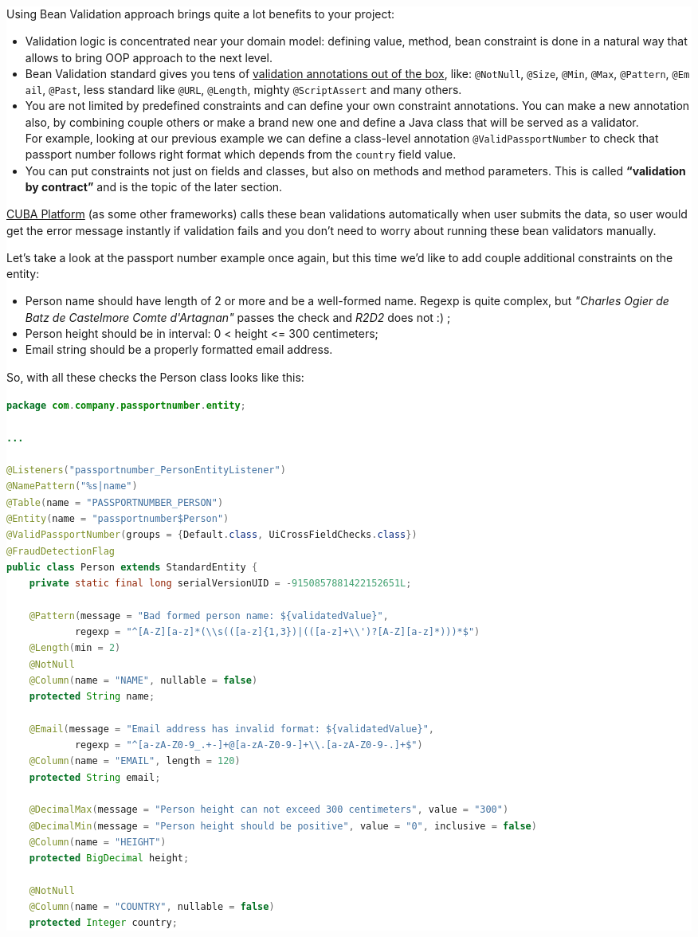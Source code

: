 Using Bean Validation approach brings quite a lot benefits to your project:

* Validation logic is concentrated near your domain model: defining value, method, bean constraint is done in a natural way that allows to bring OOP approach to the next level.
* Bean Validation standard gives you tens of [validation annotations out of the box](https://docs.jboss.org/hibernate/stable/validator/reference/en-US/html_single/#validator-defineconstraints-spec), like: `@NotNull`, `@Size`, `@Min`, `@Max`, `@Pattern`, `@Email`, `@Past`, less standard like `@URL`, `@Length`, mighty `@ScriptAssert` and many others.
* You are not limited by predefined constraints and can define your own constraint annotations. You can make a new annotation also, by combining couple others or make a brand new one and define a Java class that will be served as a validator.<br />For example, looking at our previous example we can define a class-level annotation `@ValidPassportNumber` to check that passport number follows right format which depends from the `country` field value.
* You can put constraints not just on fields and classes, but also on methods and method parameters. This is called **“validation by contract”** and is the topic of the later section.

[CUBA Platform](https://www.cuba-platform.com/) (as some other frameworks) calls these bean validations automatically when user submits the data, so user would get the error message instantly if validation fails and you don’t need to worry about running these bean validators manually.

Let’s take a look at the passport number example once again, but this time we’d like to add couple additional constraints on the entity:

* Person name should have length of 2 or more and be a well-formed name. Regexp is quite complex, but *"Charles Ogier de Batz de Castelmore Comte d'Artagnan"* passes the check and *R2D2* does not :) ;
* Person height should be in interval: 0 < height <= 300 centimeters;
* Email string should be a properly formatted email address.

So, with all these checks the Person class looks like this:

```java
package com.company.passportnumber.entity;

...

@Listeners("passportnumber_PersonEntityListener")
@NamePattern("%s|name")
@Table(name = "PASSPORTNUMBER_PERSON")
@Entity(name = "passportnumber$Person")
@ValidPassportNumber(groups = {Default.class, UiCrossFieldChecks.class})
@FraudDetectionFlag
public class Person extends StandardEntity {
    private static final long serialVersionUID = -9150857881422152651L;

    @Pattern(message = "Bad formed person name: ${validatedValue}",
            regexp = "^[A-Z][a-z]*(\\s(([a-z]{1,3})|(([a-z]+\\')?[A-Z][a-z]*)))*$")
    @Length(min = 2)
    @NotNull
    @Column(name = "NAME", nullable = false)
    protected String name;

    @Email(message = "Email address has invalid format: ${validatedValue}",
            regexp = "^[a-zA-Z0-9_.+-]+@[a-zA-Z0-9-]+\\.[a-zA-Z0-9-.]+$")
    @Column(name = "EMAIL", length = 120)
    protected String email;

    @DecimalMax(message = "Person height can not exceed 300 centimeters", value = "300")
    @DecimalMin(message = "Person height should be positive", value = "0", inclusive = false)
    @Column(name = "HEIGHT")
    protected BigDecimal height;

    @NotNull
    @Column(name = "COUNTRY", nullable = false)
    protected Integer country;

```
